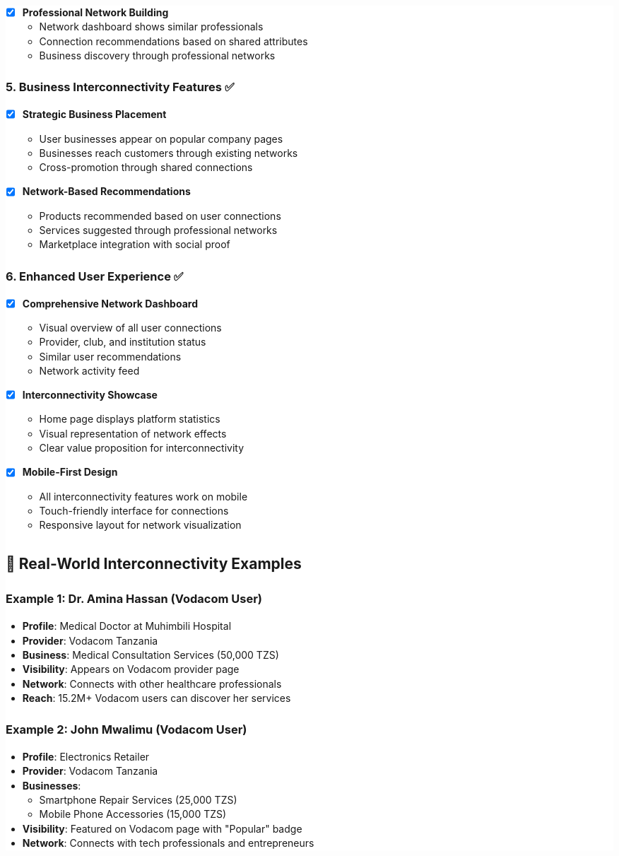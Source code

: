 - [x] **Professional Network Building**
  - Network dashboard shows similar professionals
  - Connection recommendations based on shared attributes
  - Business discovery through professional networks

### 5. Business Interconnectivity Features ✅

- [x] **Strategic Business Placement**
  - User businesses appear on popular company pages
  - Businesses reach customers through existing networks
  - Cross-promotion through shared connections

- [x] **Network-Based Recommendations**
  - Products recommended based on user connections
  - Services suggested through professional networks
  - Marketplace integration with social proof

### 6. Enhanced User Experience ✅

- [x] **Comprehensive Network Dashboard**
  - Visual overview of all user connections
  - Provider, club, and institution status
  - Similar user recommendations
  - Network activity feed

- [x] **Interconnectivity Showcase**
  - Home page displays platform statistics
  - Visual representation of network effects
  - Clear value proposition for interconnectivity

- [x] **Mobile-First Design**
  - All interconnectivity features work on mobile
  - Touch-friendly interface for connections
  - Responsive layout for network visualization

## 🎯 Real-World Interconnectivity Examples

### Example 1: Dr. Amina Hassan (Vodacom User)
- **Profile**: Medical Doctor at Muhimbili Hospital
- **Provider**: Vodacom Tanzania
- **Business**: Medical Consultation Services (50,000 TZS)
- **Visibility**: Appears on Vodacom provider page
- **Network**: Connects with other healthcare professionals
- **Reach**: 15.2M+ Vodacom users can discover her services

### Example 2: John Mwalimu (Vodacom User)
- **Profile**: Electronics Retailer
- **Provider**: Vodacom Tanzania
- **Businesses**: 
  - Smartphone Repair Services (25,000 TZS)
  - Mobile Phone Accessories (15,000 TZS)
- **Visibility**: Featured on Vodacom page with "Popular" badge
- **Network**: Connects with tech professionals and entrepreneurs
